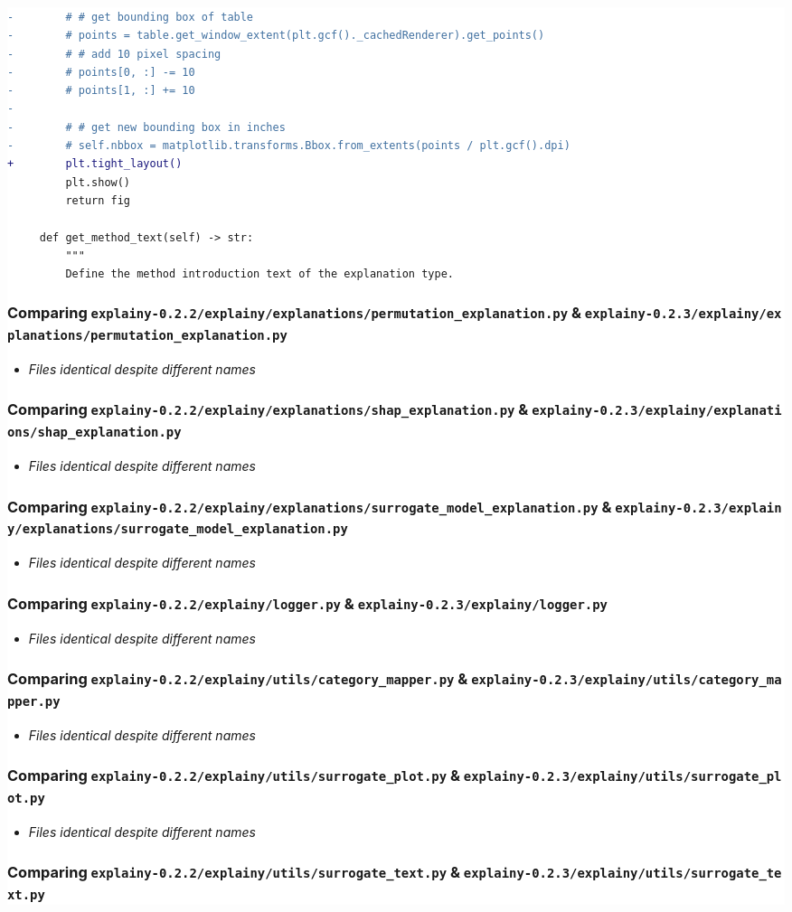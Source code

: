 ```diff
-        # # get bounding box of table
-        # points = table.get_window_extent(plt.gcf()._cachedRenderer).get_points()
-        # # add 10 pixel spacing
-        # points[0, :] -= 10
-        # points[1, :] += 10
-
-        # # get new bounding box in inches
-        # self.nbbox = matplotlib.transforms.Bbox.from_extents(points / plt.gcf().dpi)
+        plt.tight_layout()
         plt.show()
         return fig
 
     def get_method_text(self) -> str:
         """
         Define the method introduction text of the explanation type.
```

### Comparing `explainy-0.2.2/explainy/explanations/permutation_explanation.py` & `explainy-0.2.3/explainy/explanations/permutation_explanation.py`

 * *Files identical despite different names*

### Comparing `explainy-0.2.2/explainy/explanations/shap_explanation.py` & `explainy-0.2.3/explainy/explanations/shap_explanation.py`

 * *Files identical despite different names*

### Comparing `explainy-0.2.2/explainy/explanations/surrogate_model_explanation.py` & `explainy-0.2.3/explainy/explanations/surrogate_model_explanation.py`

 * *Files identical despite different names*

### Comparing `explainy-0.2.2/explainy/logger.py` & `explainy-0.2.3/explainy/logger.py`

 * *Files identical despite different names*

### Comparing `explainy-0.2.2/explainy/utils/category_mapper.py` & `explainy-0.2.3/explainy/utils/category_mapper.py`

 * *Files identical despite different names*

### Comparing `explainy-0.2.2/explainy/utils/surrogate_plot.py` & `explainy-0.2.3/explainy/utils/surrogate_plot.py`

 * *Files identical despite different names*

### Comparing `explainy-0.2.2/explainy/utils/surrogate_text.py` & `explainy-0.2.3/explainy/utils/surrogate_text.py`
